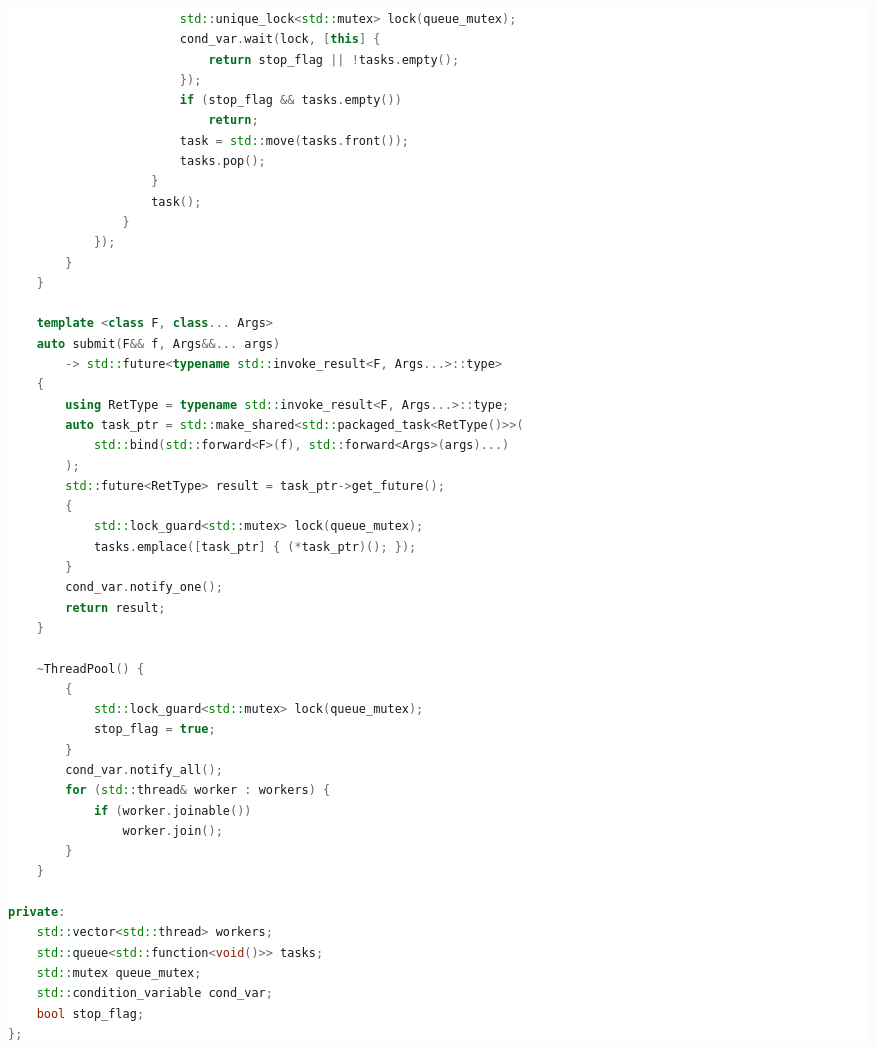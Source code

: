 ```cpp
                        std::unique_lock<std::mutex> lock(queue_mutex);
                        cond_var.wait(lock, [this] {
                            return stop_flag || !tasks.empty();
                        });
                        if (stop_flag && tasks.empty())
                            return;
                        task = std::move(tasks.front());
                        tasks.pop();
                    }
                    task();
                }
            });
        }
    }

    template <class F, class... Args>
    auto submit(F&& f, Args&&... args)
        -> std::future<typename std::invoke_result<F, Args...>::type> 
    {
        using RetType = typename std::invoke_result<F, Args...>::type;
        auto task_ptr = std::make_shared<std::packaged_task<RetType()>>(
            std::bind(std::forward<F>(f), std::forward<Args>(args)...)
        );
        std::future<RetType> result = task_ptr->get_future();
        {
            std::lock_guard<std::mutex> lock(queue_mutex);
            tasks.emplace([task_ptr] { (*task_ptr)(); });
        }
        cond_var.notify_one();
        return result;
    }

    ~ThreadPool() {
        {
            std::lock_guard<std::mutex> lock(queue_mutex);
            stop_flag = true;
        }
        cond_var.notify_all();
        for (std::thread& worker : workers) {
            if (worker.joinable())
                worker.join();
        }
    }

private:
    std::vector<std::thread> workers;
    std::queue<std::function<void()>> tasks;
    std::mutex queue_mutex;
    std::condition_variable cond_var;
    bool stop_flag;
};
```
